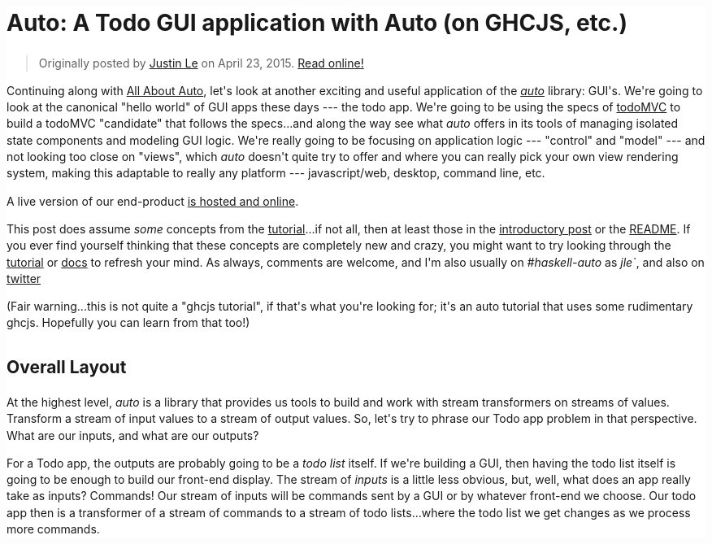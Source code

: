 Auto: A Todo GUI application with Auto (on GHCJS, etc.)
=======================================================

> Originally posted by [Justin Le](https://blog.jle.im/) on April 23, 2015.
> [Read online!](https://blog.jle.im/entry/auto-a-todo-gui-application-with-auto-on.html)

Continuing along with [All About
Auto](http://blog.jle.im/entries/series/+all-about-auto), let's look at another
exciting and useful application of the
*[auto](http://hackage.haskell.org/package/auto)* library: GUI's. We're going to
look at the canonical "hello world" of GUI apps these days --- the todo app.
We're going to be using the specs of [todoMVC](http://todomvc.com/) to build a
todoMVC "candidate" that follows the specs...and along the way see what *auto*
offers in its tools of managing isolated state components and modeling GUI
logic. We're really going to be focusing on application logic --- "control" and
"model" --- and not looking too close on "views", which *auto* doesn't quite try
to offer and where you can really pick your own view rendering system, making
this adaptable to really any platform --- javascript/web, desktop, command line,
etc.

A live version of our end-product [is hosted and
online](https://mstksg.github.com/auto-examples/todo).

This post does assume *some* concepts from the
[tutorial](https://github.com/mstksg/auto/blob/master/tutorial/tutorial.md)...if
not all, then at least those in the [introductory
post](http://blog.jle.im/entry/introducing-the-auto-library) or the
[README](https://github.com/mstksg/auto/blob/master/README.md). If you ever find
yourself thinking that these concepts are completely new and crazy, you might
want to try looking through the
[tutorial](https://github.com/mstksg/auto/blob/master/tutorial/tutorial.md) or
[docs](http://hackage.haskell.org/package/auto) to refresh your mind. As always,
comments are welcome, and I'm also usually on *\#haskell-auto* as *jle\`*, and
also on [twitter](https://twitter.com/mstk "Twitter")

(Fair warning...this is not quite a "ghcjs tutorial", if that's what you're
looking for; it's an auto tutorial that uses some rudimentary ghcjs. Hopefully
you can learn from that too!)

Overall Layout
--------------

At the highest level, *auto* is a library that provides us tools to build and
work with stream transformers on streams of values. Transform a stream of input
values to a stream of output values. So, let's try to phrase our Todo app
problem in that perspective. What are our inputs, and what are our outputs?

For a Todo app, the outputs are probably going to be a *todo list* itself. If
we're building a GUI, then having the todo list itself is going to be enough to
build our front-end display. The stream of *inputs* is a little less obvious,
but, well, what does an app really take as inputs? Commands! Our stream of
inputs will be commands sent by a GUI or by whatever front-end we choose. Our
todo app then is a transformer of a stream of commands to a stream of todo
lists...where the todo list we get changes as we process more commands.
